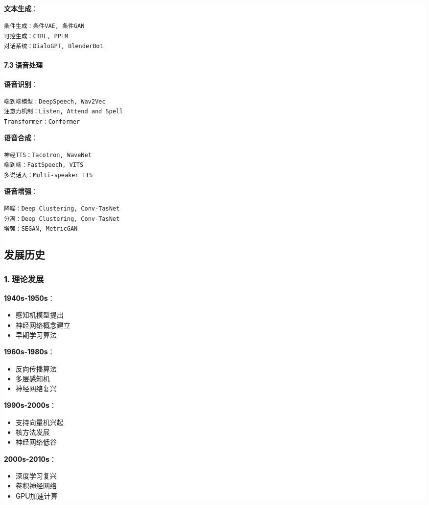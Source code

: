 **文本生成**：

```text
条件生成：条件VAE, 条件GAN
可控生成：CTRL, PPLM
对话系统：DialoGPT, BlenderBot
```

#### 7.3 语音处理

**语音识别**：

```text
端到端模型：DeepSpeech, Wav2Vec
注意力机制：Listen, Attend and Spell
Transformer：Conformer
```

**语音合成**：

```text
神经TTS：Tacotron, WaveNet
端到端：FastSpeech, VITS
多说话人：Multi-speaker TTS
```

**语音增强**：

```text
降噪：Deep Clustering, Conv-TasNet
分离：Deep Clustering, Conv-TasNet
增强：SEGAN, MetricGAN
```

## 发展历史

### 1. 理论发展

**1940s-1950s**：

- 感知机模型提出
- 神经网络概念建立
- 早期学习算法

**1960s-1980s**：

- 反向传播算法
- 多层感知机
- 神经网络复兴

**1990s-2000s**：

- 支持向量机兴起
- 核方法发展
- 神经网络低谷

**2000s-2010s**：

- 深度学习复兴
- 卷积神经网络
- GPU加速计算
